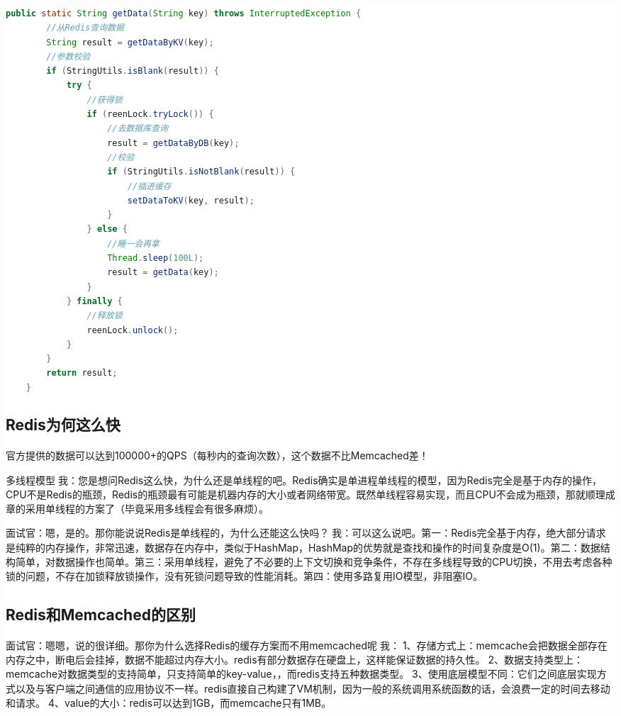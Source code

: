```java
public static String getData(String key) throws InterruptedException {
        //从Redis查询数据
        String result = getDataByKV(key);
        //参数校验
        if (StringUtils.isBlank(result)) {
            try {
                //获得锁
                if (reenLock.tryLock()) {
                    //去数据库查询
                    result = getDataByDB(key);
                    //校验
                    if (StringUtils.isNotBlank(result)) {
                        //插进缓存
                        setDataToKV(key, result);
                    }
                } else {
                    //睡一会再拿
                    Thread.sleep(100L);
                    result = getData(key);
                }
            } finally {
                //释放锁
                reenLock.unlock();
            }
        }
        return result;
    }
```

## Redis为何这么快

官方提供的数据可以达到100000+的QPS（每秒内的查询次数），这个数据不比Memcached差！

多线程模型
我：您是想问Redis这么快，为什么还是单线程的吧。Redis确实是单进程单线程的模型，因为Redis完全是基于内存的操作，CPU不是Redis的瓶颈，Redis的瓶颈最有可能是机器内存的大小或者网络带宽。既然单线程容易实现，而且CPU不会成为瓶颈，那就顺理成章的采用单线程的方案了（毕竟采用多线程会有很多麻烦）。

面试官：嗯，是的。那你能说说Redis是单线程的，为什么还能这么快吗？
我：可以这么说吧。第一：Redis完全基于内存，绝大部分请求是纯粹的内存操作，非常迅速，数据存在内存中，类似于HashMap，HashMap的优势就是查找和操作的时间复杂度是O(1)。第二：数据结构简单，对数据操作也简单。第三：采用单线程，避免了不必要的上下文切换和竞争条件，不存在多线程导致的CPU切换，不用去考虑各种锁的问题，不存在加锁释放锁操作，没有死锁问题导致的性能消耗。第四：使用多路复用IO模型，非阻塞IO。

## Redis和Memcached的区别

面试官：嗯嗯，说的很详细。那你为什么选择Redis的缓存方案而不用memcached呢
我：
1、存储方式上：memcache会把数据全部存在内存之中，断电后会挂掉，数据不能超过内存大小。redis有部分数据存在硬盘上，这样能保证数据的持久性。
2、数据支持类型上：memcache对数据类型的支持简单，只支持简单的key-value，，而redis支持五种数据类型。
3、使用底层模型不同：它们之间底层实现方式以及与客户端之间通信的应用协议不一样。redis直接自己构建了VM机制，因为一般的系统调用系统函数的话，会浪费一定的时间去移动和请求。
4、value的大小：redis可以达到1GB，而memcache只有1MB。
